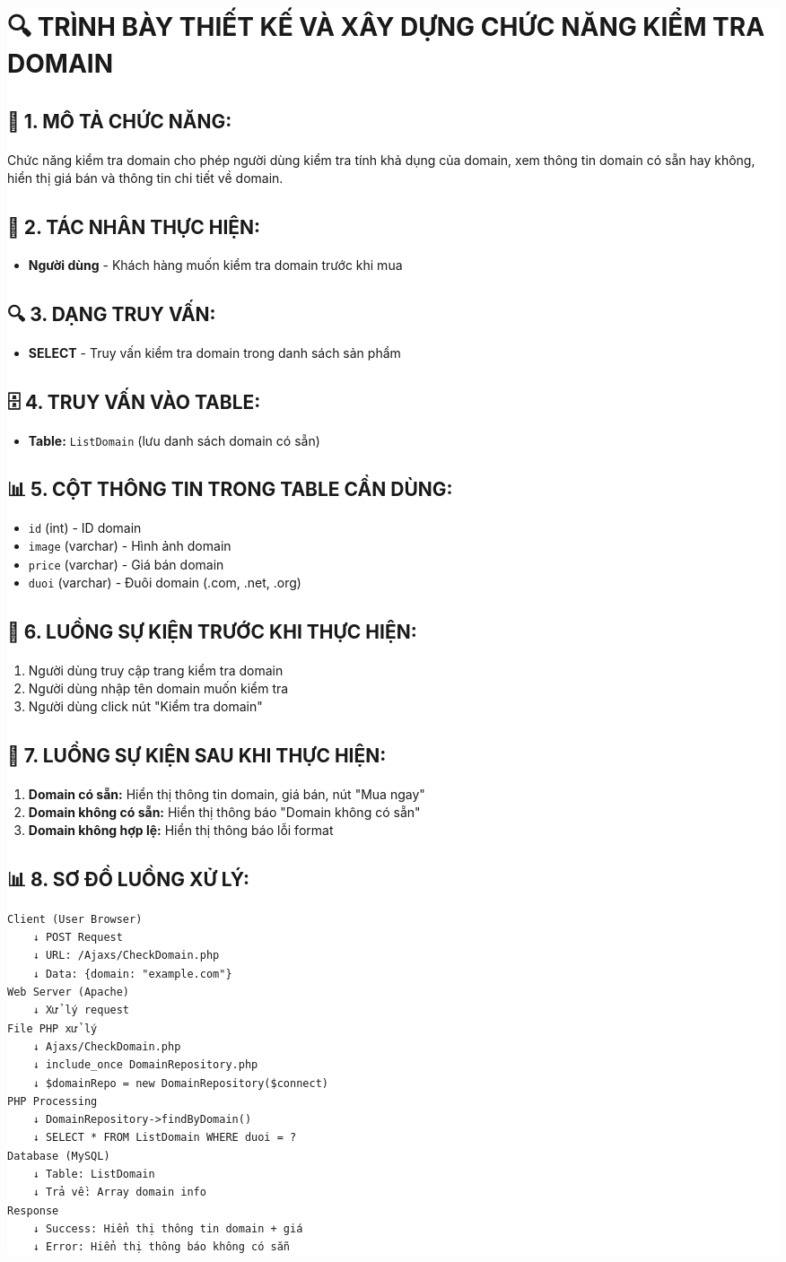 # 🔍 **TRÌNH BÀY THIẾT KẾ VÀ XÂY DỰNG CHỨC NĂNG KIỂM TRA DOMAIN**

## 📝 **1. MÔ TẢ CHỨC NĂNG:**

Chức năng kiểm tra domain cho phép người dùng kiểm tra tính khả dụng của domain, xem thông tin domain có sẵn hay không, hiển thị giá bán và thông tin chi tiết về domain.

## 👤 **2. TÁC NHÂN THỰC HIỆN:**

- **Người dùng** - Khách hàng muốn kiểm tra domain trước khi mua

## 🔍 **3. DẠNG TRUY VẤN:**

- **SELECT** - Truy vấn kiểm tra domain trong danh sách sản phẩm

## 🗄️ **4. TRUY VẤN VÀO TABLE:**

- **Table:** `ListDomain` (lưu danh sách domain có sẵn)

## 📊 **5. CỘT THÔNG TIN TRONG TABLE CẦN DÙNG:**

- `id` (int) - ID domain
- `image` (varchar) - Hình ảnh domain
- `price` (varchar) - Giá bán domain
- `duoi` (varchar) - Đuôi domain (.com, .net, .org)

## 🔄 **6. LUỒNG SỰ KIỆN TRƯỚC KHI THỰC HIỆN:**

1. Người dùng truy cập trang kiểm tra domain
2. Người dùng nhập tên domain muốn kiểm tra
3. Người dùng click nút "Kiểm tra domain"

## 🔄 **7. LUỒNG SỰ KIỆN SAU KHI THỰC HIỆN:**

1. **Domain có sẵn:** Hiển thị thông tin domain, giá bán, nút "Mua ngay"
2. **Domain không có sẵn:** Hiển thị thông báo "Domain không có sẵn"
3. **Domain không hợp lệ:** Hiển thị thông báo lỗi format

## 📊 **8. SƠ ĐỒ LUỒNG XỬ LÝ:**

```
Client (User Browser)
    ↓ POST Request
    ↓ URL: /Ajaxs/CheckDomain.php
    ↓ Data: {domain: "example.com"}
Web Server (Apache)
    ↓ Xử lý request
File PHP xử lý
    ↓ Ajaxs/CheckDomain.php
    ↓ include_once DomainRepository.php
    ↓ $domainRepo = new DomainRepository($connect)
PHP Processing
    ↓ DomainRepository->findByDomain()
    ↓ SELECT * FROM ListDomain WHERE duoi = ?
Database (MySQL)
    ↓ Table: ListDomain
    ↓ Trả về: Array domain info
Response
    ↓ Success: Hiển thị thông tin domain + giá
    ↓ Error: Hiển thị thông báo không có sẵn
```
